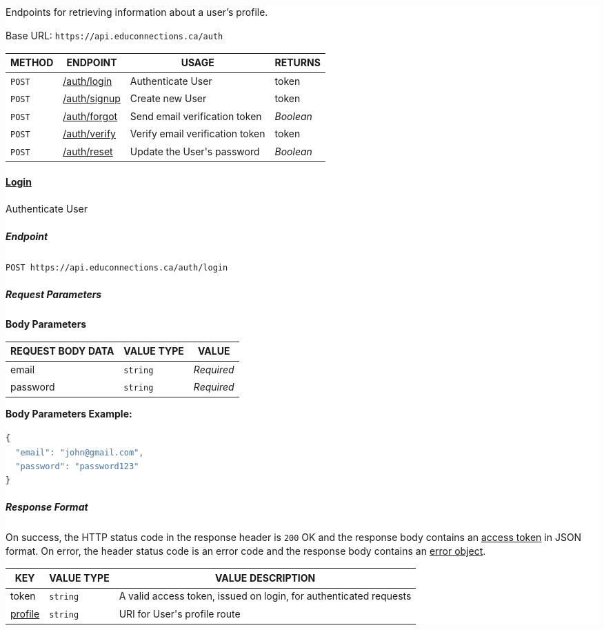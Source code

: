 Endpoints for retrieving information about a user’s profile.

Base URL: `https://api.educonnections.ca/auth`

| METHOD | ENDPOINT | USAGE | RETURNS |
|-|-|-|-|
| `POST` | [/auth/login]() | Authenticate User | token |
| `POST` | [/auth/signup]() | Create new User | token |
| `POST` | [/auth/forgot]() | Send email verification token | *Boolean* |
| `POST` | [/auth/verify]() | Verify email verification token | token |
| `POST` | [/auth/reset]() | Update the User's password | *Boolean* |

#### <ins>Login</ins>

Authenticate User

##### Endpoint

`POST https://api.educonnections.ca/auth/login`

##### Request Parameters

**Body Parameters**

| REQUEST BODY DATA | VALUE TYPE | VALUE |
|-|-|-|
| email | `string` | *Required* |
| password | `string` | *Required* |

**Body Parameters Example:**

```js
{
  "email": "john@gmail.com",
  "password": "password123"
}
```

##### Response Format

On success, the HTTP status code in the response header is `200` OK and the response body contains an [access token]() in JSON format. On error, the header status code is an error code and the response body contains an [error object]().

| KEY | VALUE TYPE | VALUE DESCRIPTION |
|-|-|-|
| token | `string` | A valid access token, issued on login, for authenticated requests |
| [profile]() | `string` | URI for User's profile route |

